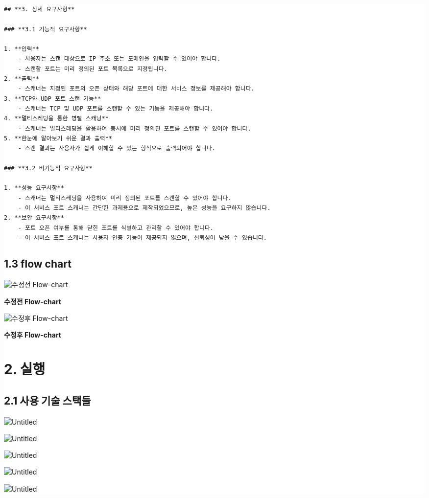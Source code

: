     ## **3. 상세 요구사항**
    
    ### **3.1 기능적 요구사항**
    
    1. **입력**
        - 사용자는 스캔 대상으로 IP 주소 또는 도메인을 입력할 수 있어야 합니다.
        - 스캔할 포트는 미리 정의된 포트 목록으로 지정됩니다.
    2. **출력**
        - 스캐너는 지정된 포트의 오픈 상태와 해당 포트에 대한 서비스 정보를 제공해야 합니다.
    3. **TCP와 UDP 포트 스캔 기능**
        - 스캐너는 TCP 및 UDP 포트를 스캔할 수 있는 기능을 제공해야 합니다.
    4. **멀티스레딩을 통한 병렬 스캐닝**
        - 스캐너는 멀티스레딩을 활용하여 동시에 미리 정의된 포트를 스캔할 수 있어야 합니다.
    5. **한눈에 알아보기 쉬운 결과 출력**
        - 스캔 결과는 사용자가 쉽게 이해할 수 있는 형식으로 출력되어야 합니다.
    
    ### **3.2 비기능적 요구사항**
    
    1. **성능 요구사항**
        - 스캐너는 멀티스레딩을 사용하여 미리 정의된 포트를 스캔할 수 있어야 합니다.
        - 이 서비스 포트 스캐너는 간단한 과제용으로 제작되었으므로, 높은 성능을 요구하지 않습니다.
    2. **보안 요구사항**
        - 포트 오픈 여부를 통해 닫힌 포트를 식별하고 관리할 수 있어야 합니다.
        - 이 서비스 포트 스캐너는 사용자 인증 기능이 제공되지 않으며, 신뢰성이 낮을 수 있습니다.
    

## 1.3 flow chart

![**수정전 Flow-chart**](1%E1%84%8E%E1%85%A1%20%E1%84%91%E1%85%B3%E1%84%85%E1%85%A9%E1%84%8C%E1%85%A6%E1%86%A8%E1%84%90%E1%85%B3%20%E1%84%87%E1%85%A9%E1%84%80%E1%85%A9%E1%84%89%E1%85%A5%20425ed83c7db54ce3addc9da97e3f1888/flowchart_1.png)

**수정전 Flow-chart**

![**수정후 Flow-chart**](1%E1%84%8E%E1%85%A1%20%E1%84%91%E1%85%B3%E1%84%85%E1%85%A9%E1%84%8C%E1%85%A6%E1%86%A8%E1%84%90%E1%85%B3%20%E1%84%87%E1%85%A9%E1%84%80%E1%85%A9%E1%84%89%E1%85%A5%20425ed83c7db54ce3addc9da97e3f1888/flowchart_2.png)

**수정후 Flow-chart**

# 2. 실행

## 2.1 사용 기술 스택들

![Untitled](1%E1%84%8E%E1%85%A1%20%E1%84%91%E1%85%B3%E1%84%85%E1%85%A9%E1%84%8C%E1%85%A6%E1%86%A8%E1%84%90%E1%85%B3%20%E1%84%87%E1%85%A9%E1%84%80%E1%85%A9%E1%84%89%E1%85%A5%20425ed83c7db54ce3addc9da97e3f1888/Untitled.png)

![Untitled](1%E1%84%8E%E1%85%A1%20%E1%84%91%E1%85%B3%E1%84%85%E1%85%A9%E1%84%8C%E1%85%A6%E1%86%A8%E1%84%90%E1%85%B3%20%E1%84%87%E1%85%A9%E1%84%80%E1%85%A9%E1%84%89%E1%85%A5%20425ed83c7db54ce3addc9da97e3f1888/Untitled%201.png)

![Untitled](1%E1%84%8E%E1%85%A1%20%E1%84%91%E1%85%B3%E1%84%85%E1%85%A9%E1%84%8C%E1%85%A6%E1%86%A8%E1%84%90%E1%85%B3%20%E1%84%87%E1%85%A9%E1%84%80%E1%85%A9%E1%84%89%E1%85%A5%20425ed83c7db54ce3addc9da97e3f1888/Untitled%202.png)

![Untitled](1%E1%84%8E%E1%85%A1%20%E1%84%91%E1%85%B3%E1%84%85%E1%85%A9%E1%84%8C%E1%85%A6%E1%86%A8%E1%84%90%E1%85%B3%20%E1%84%87%E1%85%A9%E1%84%80%E1%85%A9%E1%84%89%E1%85%A5%20425ed83c7db54ce3addc9da97e3f1888/Untitled%203.png)

![Untitled](1%E1%84%8E%E1%85%A1%20%E1%84%91%E1%85%B3%E1%84%85%E1%85%A9%E1%84%8C%E1%85%A6%E1%86%A8%E1%84%90%E1%85%B3%20%E1%84%87%E1%85%A9%E1%84%80%E1%85%A9%E1%84%89%E1%85%A5%20425ed83c7db54ce3addc9da97e3f1888/Untitled%204.png)

